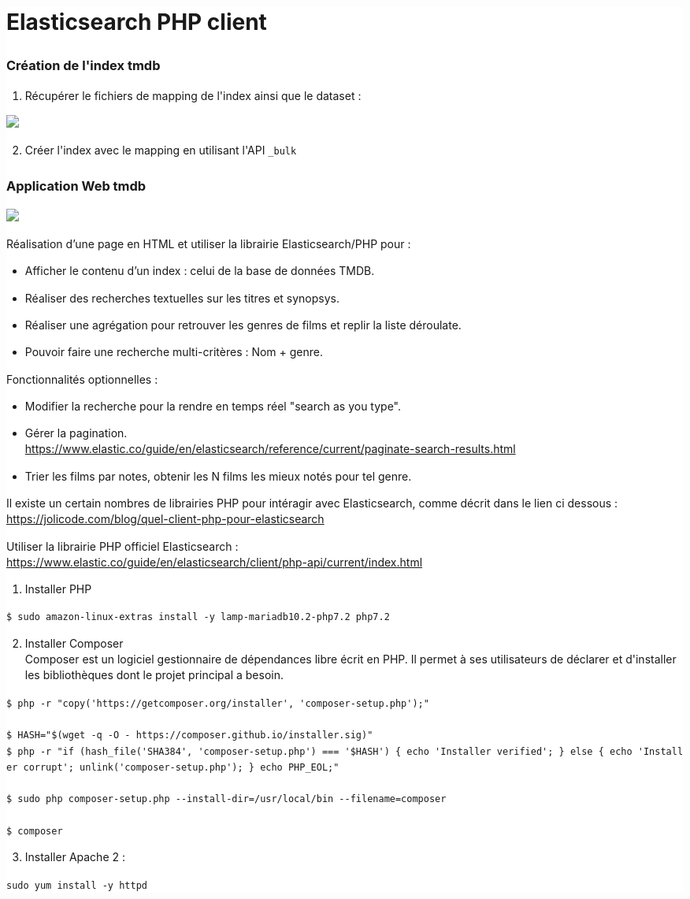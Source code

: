 # Elasticsearch PHP client

### Création de l'index tmdb

1. Récupérer le fichiers de mapping de l'index ainsi que le dataset :
<img src="https://i.ibb.co/q79Bdbr/Screenshot-from-2021-03-26-09-34-19.png" width="60%">

2. Créer l'index avec le mapping en utilisant l'API `_bulk`

### Application Web tmdb

<img src="https://i.ibb.co/mvf4N6j/Screenshot-from-2021-03-05-16-39-58.png" width="60%">

Réalisation d’une page en HTML et utiliser la librairie Elasticsearch/PHP pour :

* Afficher le contenu d’un index : celui de la base de données TMDB.

* Réaliser des recherches textuelles sur les titres et synopsys.

* Réaliser une agrégation pour retrouver les genres de films et replir la liste déroulate.

* Pouvoir faire une recherche multi-critères : Nom + genre.

Fonctionnalités optionnelles :

* Modifier la recherche pour la rendre en temps réel "search as you type".

* Gérer la pagination.<br/>
https://www.elastic.co/guide/en/elasticsearch/reference/current/paginate-search-results.html

* Trier les films par notes, obtenir les N films les mieux notés pour tel genre.

Il existe un certain nombres de librairies PHP pour intéragir avec Elasticsearch, comme décrit dans le lien ci dessous :<br>
https://jolicode.com/blog/quel-client-php-pour-elasticsearch

Utiliser la librairie PHP officiel Elasticsearch :<br/>
https://www.elastic.co/guide/en/elasticsearch/client/php-api/current/index.html

1. Installer PHP
```
$ sudo amazon-linux-extras install -y lamp-mariadb10.2-php7.2 php7.2
```

2. Installer Composer<br/>
Composer est un logiciel gestionnaire de dépendances libre écrit en PHP. Il permet à ses utilisateurs de déclarer et d'installer les bibliothèques dont le projet principal a besoin.

```
$ php -r "copy('https://getcomposer.org/installer', 'composer-setup.php');"

$ HASH="$(wget -q -O - https://composer.github.io/installer.sig)"
$ php -r "if (hash_file('SHA384', 'composer-setup.php') === '$HASH') { echo 'Installer verified'; } else { echo 'Installer corrupt'; unlink('composer-setup.php'); } echo PHP_EOL;"

$ sudo php composer-setup.php --install-dir=/usr/local/bin --filename=composer

$ composer
```
3. Installer Apache 2 :
```
sudo yum install -y httpd
```
